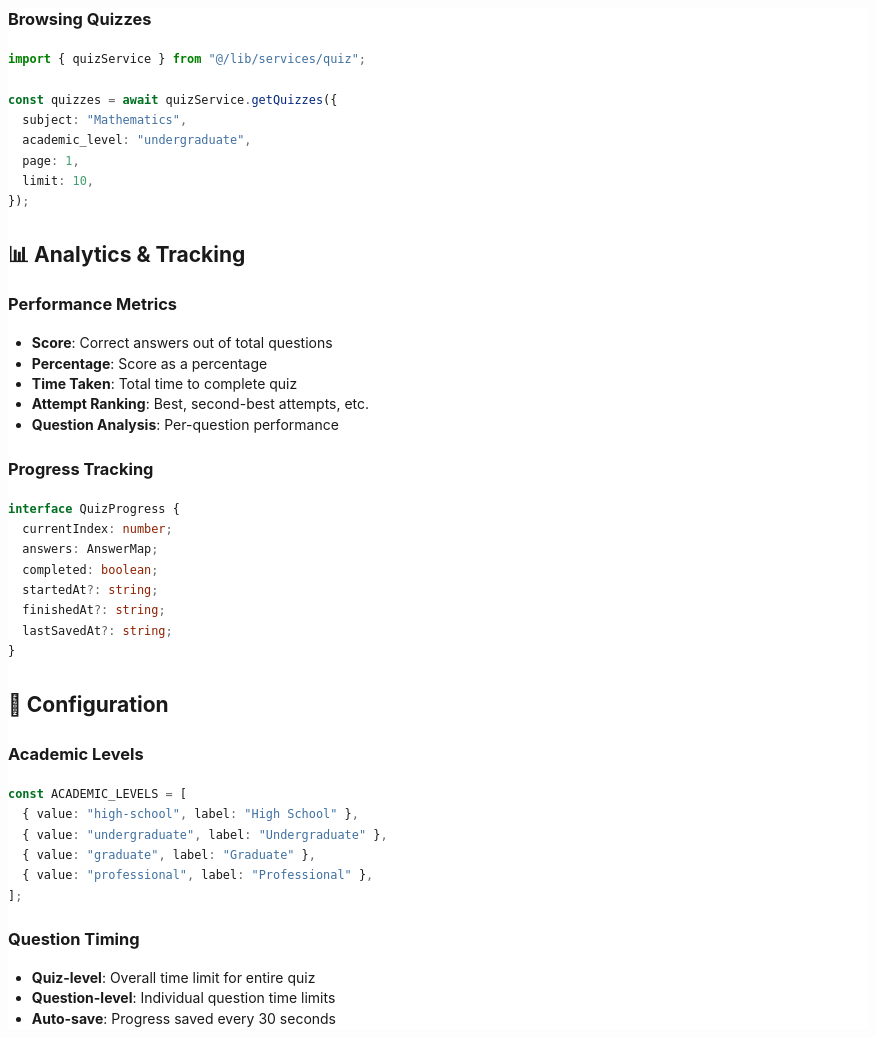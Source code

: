 ### Browsing Quizzes

```typescript
import { quizService } from "@/lib/services/quiz";

const quizzes = await quizService.getQuizzes({
  subject: "Mathematics",
  academic_level: "undergraduate",
  page: 1,
  limit: 10,
});
```

## 📊 Analytics & Tracking

### Performance Metrics

- **Score**: Correct answers out of total questions
- **Percentage**: Score as a percentage
- **Time Taken**: Total time to complete quiz
- **Attempt Ranking**: Best, second-best attempts, etc.
- **Question Analysis**: Per-question performance

### Progress Tracking

```typescript
interface QuizProgress {
  currentIndex: number;
  answers: AnswerMap;
  completed: boolean;
  startedAt?: string;
  finishedAt?: string;
  lastSavedAt?: string;
}
```

## 🔧 Configuration

### Academic Levels

```typescript
const ACADEMIC_LEVELS = [
  { value: "high-school", label: "High School" },
  { value: "undergraduate", label: "Undergraduate" },
  { value: "graduate", label: "Graduate" },
  { value: "professional", label: "Professional" },
];
```

### Question Timing

- **Quiz-level**: Overall time limit for entire quiz
- **Question-level**: Individual question time limits
- **Auto-save**: Progress saved every 30 seconds
